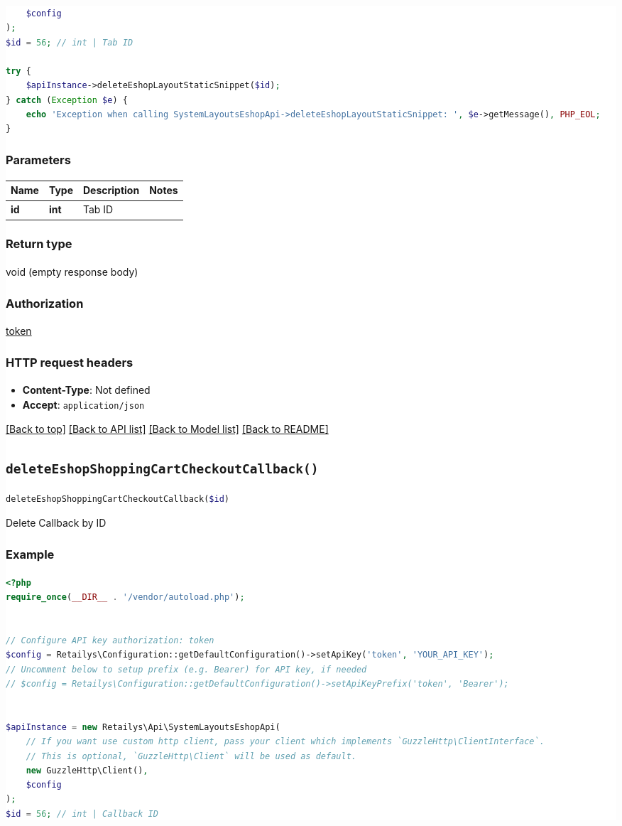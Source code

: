 ```php
    $config
);
$id = 56; // int | Tab ID

try {
    $apiInstance->deleteEshopLayoutStaticSnippet($id);
} catch (Exception $e) {
    echo 'Exception when calling SystemLayoutsEshopApi->deleteEshopLayoutStaticSnippet: ', $e->getMessage(), PHP_EOL;
}
```

### Parameters

Name | Type | Description  | Notes
------------- | ------------- | ------------- | -------------
 **id** | **int**| Tab ID |

### Return type

void (empty response body)

### Authorization

[token](../../README.md#token)

### HTTP request headers

- **Content-Type**: Not defined
- **Accept**: `application/json`

[[Back to top]](#) [[Back to API list]](../../README.md#endpoints)
[[Back to Model list]](../../README.md#models)
[[Back to README]](../../README.md)

## `deleteEshopShoppingCartCheckoutCallback()`

```php
deleteEshopShoppingCartCheckoutCallback($id)
```

Delete Callback by ID

### Example

```php
<?php
require_once(__DIR__ . '/vendor/autoload.php');


// Configure API key authorization: token
$config = Retailys\Configuration::getDefaultConfiguration()->setApiKey('token', 'YOUR_API_KEY');
// Uncomment below to setup prefix (e.g. Bearer) for API key, if needed
// $config = Retailys\Configuration::getDefaultConfiguration()->setApiKeyPrefix('token', 'Bearer');


$apiInstance = new Retailys\Api\SystemLayoutsEshopApi(
    // If you want use custom http client, pass your client which implements `GuzzleHttp\ClientInterface`.
    // This is optional, `GuzzleHttp\Client` will be used as default.
    new GuzzleHttp\Client(),
    $config
);
$id = 56; // int | Callback ID

```